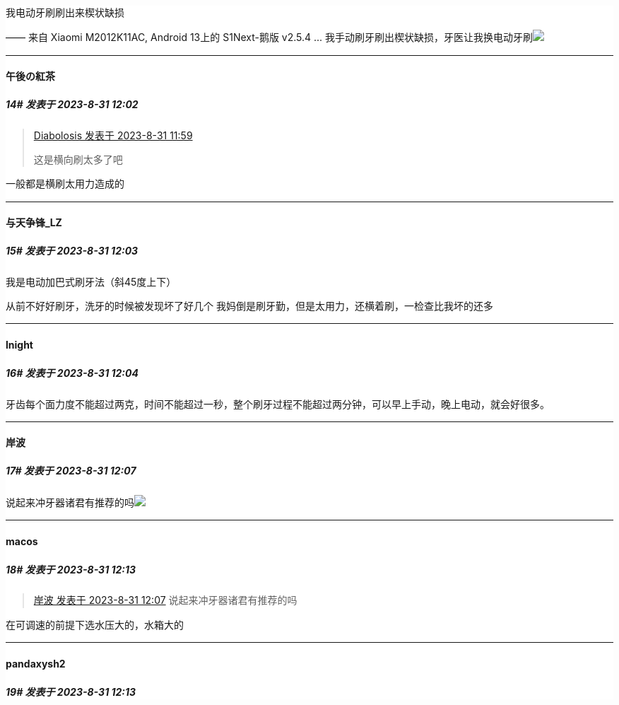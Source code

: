 我电动牙刷刷出来楔状缺损

—— 来自 Xiaomi M2012K11AC, Android 13上的 S1Next-鹅版 v2.5.4 ...</blockquote>
我手动刷牙刷出楔状缺损，牙医让我换电动牙刷<img src="https://static.saraba1st.com/image/smiley/face2017/001.png" referrerpolicy="no-referrer">

*****

####  午後の紅茶  
##### 14#       发表于 2023-8-31 12:02

<blockquote><a href="httphttps://bbs.saraba1st.com/2b/forum.php?mod=redirect&amp;goto=findpost&amp;pid=62237312&amp;ptid=2150674" target="_blank">Diabolosis 发表于 2023-8-31 11:59</a>

这是横向刷太多了吧</blockquote>
一般都是横刷太用力造成的

*****

####  与天争锋_LZ  
##### 15#       发表于 2023-8-31 12:03

我是电动加巴式刷牙法（斜45度上下）

从前不好好刷牙，洗牙的时候被发现坏了好几个
我妈倒是刷牙勤，但是太用力，还横着刷，一检查比我坏的还多

*****

####  lnight  
##### 16#       发表于 2023-8-31 12:04

牙齿每个面力度不能超过两克，时间不能超过一秒，整个刷牙过程不能超过两分钟，可以早上手动，晚上电动，就会好很多。

*****

####  岸波  
##### 17#       发表于 2023-8-31 12:07

说起来冲牙器诸君有推荐的吗<img src="https://static.saraba1st.com/image/smiley/face2017/068.png" referrerpolicy="no-referrer">

*****

####  macos  
##### 18#       发表于 2023-8-31 12:13

<blockquote><a href="httphttps://bbs.saraba1st.com/2b/forum.php?mod=redirect&amp;goto=findpost&amp;pid=62237425&amp;ptid=2150674" target="_blank">岸波 发表于 2023-8-31 12:07</a>
说起来冲牙器诸君有推荐的吗</blockquote>
在可调速的前提下选水压大的，水箱大的

*****

####  pandaxysh2  
##### 19#       发表于 2023-8-31 12:13
